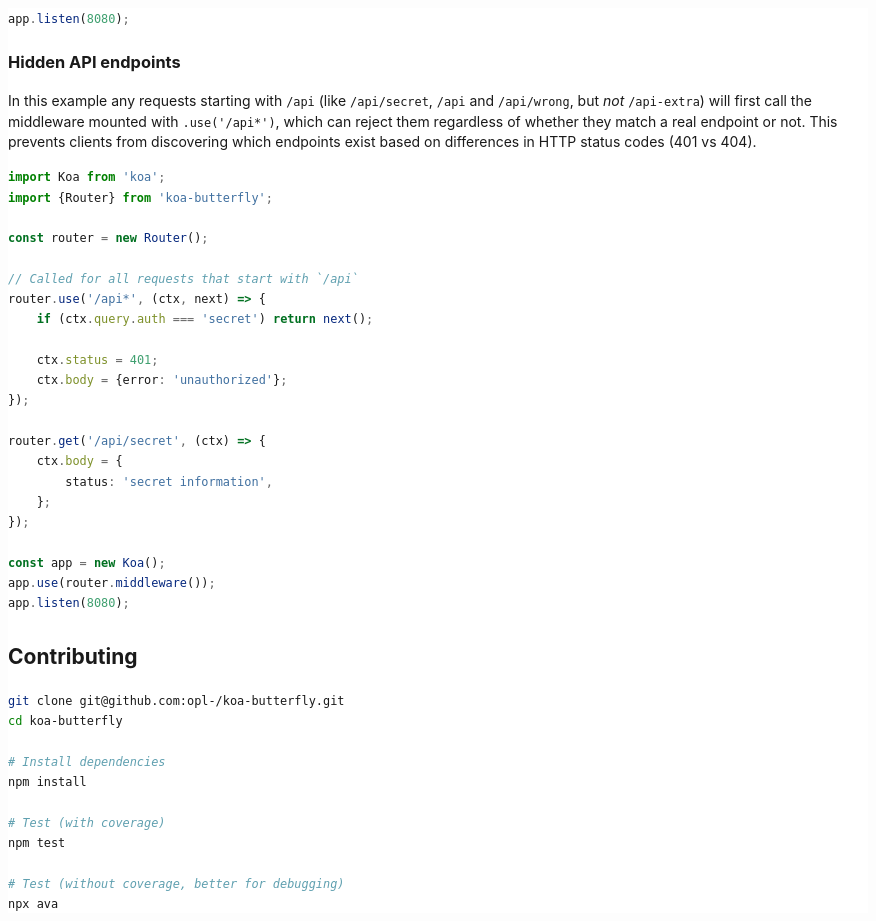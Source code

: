 ```typescript
app.listen(8080);
```


### Hidden API endpoints

In this example any requests starting with `/api` (like `/api/secret`, `/api` and `/api/wrong`, but *not* `/api-extra`) will first call the middleware mounted with `.use('/api*')`, which can reject them regardless of whether they match a real endpoint or not. This prevents clients from discovering which endpoints exist based on differences in HTTP status codes (401 vs 404).

```typescript
import Koa from 'koa';
import {Router} from 'koa-butterfly';

const router = new Router();

// Called for all requests that start with `/api`
router.use('/api*', (ctx, next) => {
	if (ctx.query.auth === 'secret') return next();

	ctx.status = 401;
	ctx.body = {error: 'unauthorized'};
});

router.get('/api/secret', (ctx) => {
	ctx.body = {
		status: 'secret information',
	};
});

const app = new Koa();
app.use(router.middleware());
app.listen(8080);
```


## Contributing

```bash
git clone git@github.com:opl-/koa-butterfly.git
cd koa-butterfly

# Install dependencies
npm install

# Test (with coverage)
npm test

# Test (without coverage, better for debugging)
npx ava
```

